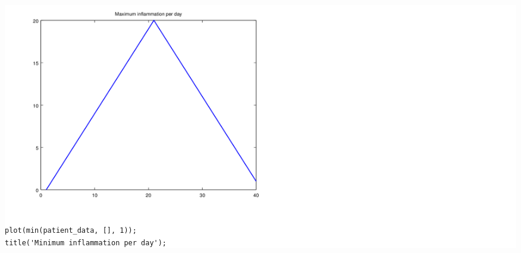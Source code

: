 <img src="fig/01-intro_3.png" style="height:350px">

~~~ {.matlab}
plot(min(patient_data, [], 1));
title('Minimum inflammation per day');
~~~
